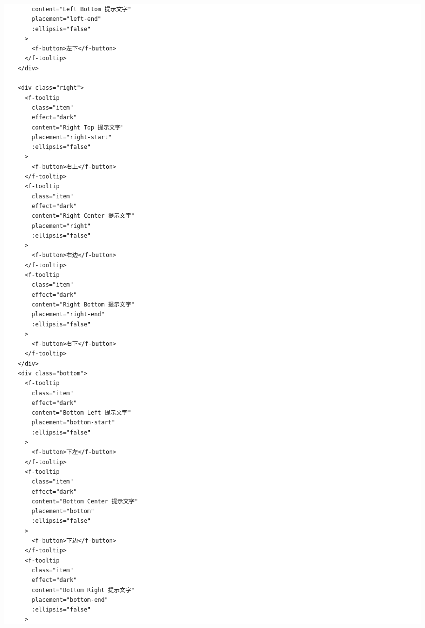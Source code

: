 ```vue
        content="Left Bottom 提示文字"
        placement="left-end"
        :ellipsis="false"
      >
        <f-button>左下</f-button>
      </f-tooltip>
    </div>

    <div class="right">
      <f-tooltip
        class="item"
        effect="dark"
        content="Right Top 提示文字"
        placement="right-start"
        :ellipsis="false"
      >
        <f-button>右上</f-button>
      </f-tooltip>
      <f-tooltip
        class="item"
        effect="dark"
        content="Right Center 提示文字"
        placement="right"
        :ellipsis="false"
      >
        <f-button>右边</f-button>
      </f-tooltip>
      <f-tooltip
        class="item"
        effect="dark"
        content="Right Bottom 提示文字"
        placement="right-end"
        :ellipsis="false"
      >
        <f-button>右下</f-button>
      </f-tooltip>
    </div>
    <div class="bottom">
      <f-tooltip
        class="item"
        effect="dark"
        content="Bottom Left 提示文字"
        placement="bottom-start"
        :ellipsis="false"
      >
        <f-button>下左</f-button>
      </f-tooltip>
      <f-tooltip
        class="item"
        effect="dark"
        content="Bottom Center 提示文字"
        placement="bottom"
        :ellipsis="false"
      >
        <f-button>下边</f-button>
      </f-tooltip>
      <f-tooltip
        class="item"
        effect="dark"
        content="Bottom Right 提示文字"
        placement="bottom-end"
        :ellipsis="false"
      >
```